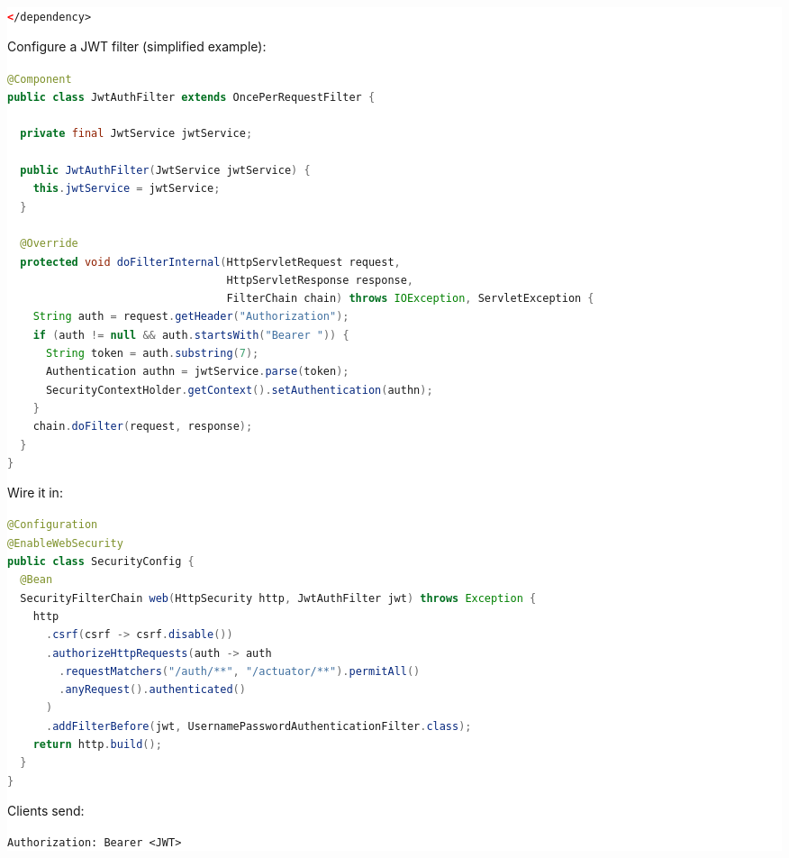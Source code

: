 ```xml
</dependency>
```

Configure a JWT filter (simplified example):

```java
@Component
public class JwtAuthFilter extends OncePerRequestFilter {

  private final JwtService jwtService;

  public JwtAuthFilter(JwtService jwtService) {
    this.jwtService = jwtService;
  }

  @Override
  protected void doFilterInternal(HttpServletRequest request,
                                  HttpServletResponse response,
                                  FilterChain chain) throws IOException, ServletException {
    String auth = request.getHeader("Authorization");
    if (auth != null && auth.startsWith("Bearer ")) {
      String token = auth.substring(7);
      Authentication authn = jwtService.parse(token);
      SecurityContextHolder.getContext().setAuthentication(authn);
    }
    chain.doFilter(request, response);
  }
}
```

Wire it in:

```java
@Configuration
@EnableWebSecurity
public class SecurityConfig {
  @Bean
  SecurityFilterChain web(HttpSecurity http, JwtAuthFilter jwt) throws Exception {
    http
      .csrf(csrf -> csrf.disable())
      .authorizeHttpRequests(auth -> auth
        .requestMatchers("/auth/**", "/actuator/**").permitAll()
        .anyRequest().authenticated()
      )
      .addFilterBefore(jwt, UsernamePasswordAuthenticationFilter.class);
    return http.build();
  }
}
```

Clients send:

```
Authorization: Bearer <JWT>
```
